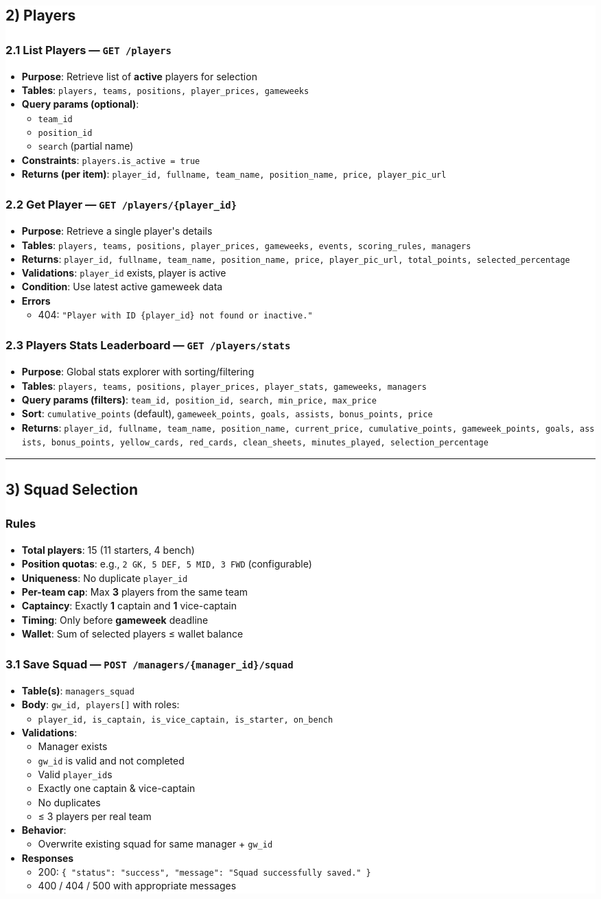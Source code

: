 ## 2) Players

### 2.1 List Players — `GET /players`
- **Purpose**: Retrieve list of **active** players for selection
- **Tables**: `players, teams, positions, player_prices, gameweeks`
- **Query params (optional)**:
  - `team_id`
  - `position_id`
  - `search` (partial name)
- **Constraints**: `players.is_active = true`
- **Returns (per item)**: `player_id, fullname, team_name, position_name, price, player_pic_url`

### 2.2 Get Player — `GET /players/{player_id}`
- **Purpose**: Retrieve a single player's details
- **Tables**: `players, teams, positions, player_prices, gameweeks, events, scoring_rules, managers`
- **Returns**: `player_id, fullname, team_name, position_name, price, player_pic_url, total_points, selected_percentage`
- **Validations**: `player_id` exists, player is active
- **Condition**: Use latest active gameweek data
- **Errors**
  - 404: `"Player with ID {player_id} not found or inactive."`

### 2.3 Players Stats Leaderboard — `GET /players/stats`
- **Purpose**: Global stats explorer with sorting/filtering
- **Tables**: `players, teams, positions, player_prices, player_stats, gameweeks, managers`
- **Query params (filters)**: `team_id, position_id, search, min_price, max_price`
- **Sort**: `cumulative_points` (default), `gameweek_points, goals, assists, bonus_points, price`
- **Returns**: `player_id, fullname, team_name, position_name, current_price, cumulative_points, gameweek_points, goals, assists, bonus_points, yellow_cards, red_cards, clean_sheets, minutes_played, selection_percentage`

---

## 3) Squad Selection

### Rules
- **Total players**: 15 (11 starters, 4 bench)
- **Position quotas**: e.g., `2 GK, 5 DEF, 5 MID, 3 FWD` (configurable)
- **Uniqueness**: No duplicate `player_id`
- **Per-team cap**: Max **3** players from the same team
- **Captaincy**: Exactly **1** captain and **1** vice-captain
- **Timing**: Only before **gameweek** deadline
- **Wallet**: Sum of selected players ≤ wallet balance

### 3.1 Save Squad — `POST /managers/{manager_id}/squad`
- **Table(s)**: `managers_squad`
- **Body**: `gw_id, players[]` with roles:
  - `player_id, is_captain, is_vice_captain, is_starter, on_bench`
- **Validations**:
  - Manager exists
  - `gw_id` is valid and not completed
  - Valid `player_id`s
  - Exactly one captain & vice-captain
  - No duplicates
  - ≤ 3 players per real team
- **Behavior**:
  - Overwrite existing squad for same manager + `gw_id`
- **Responses**
  - 200: `{ "status": "success", "message": "Squad successfully saved." }`
  - 400 / 404 / 500 with appropriate messages